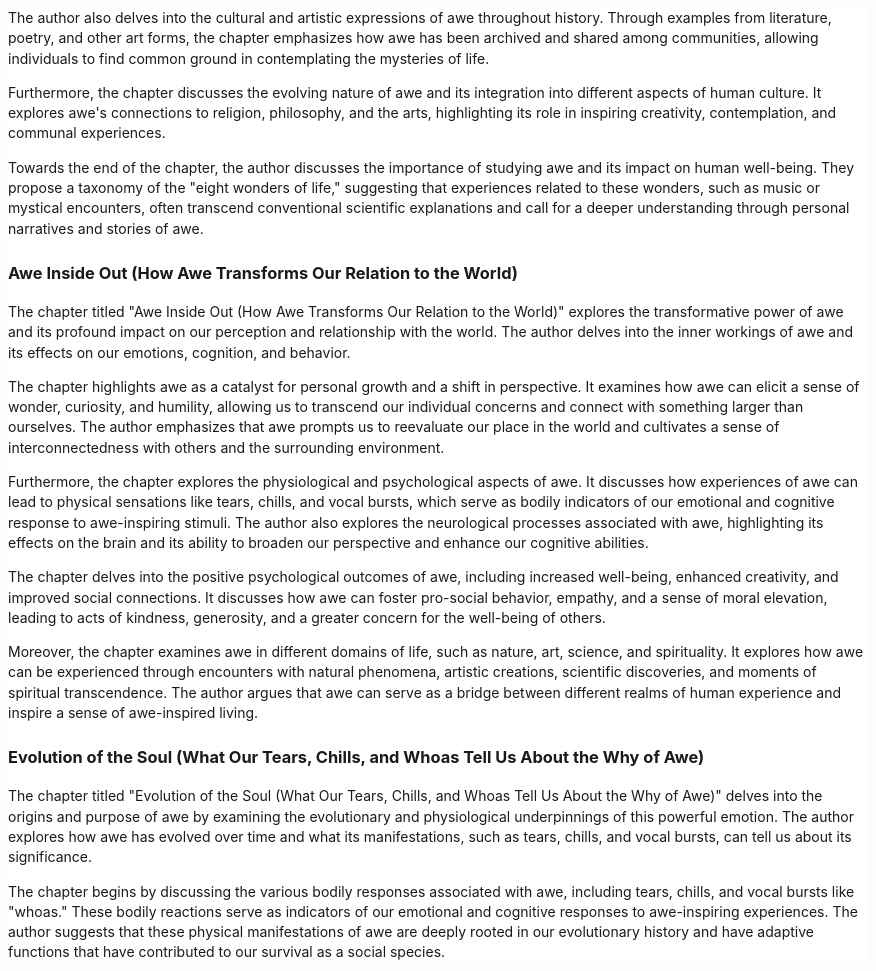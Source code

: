 The author also delves into the cultural and artistic expressions of awe throughout history. Through examples from literature, poetry, and other art forms, the chapter emphasizes how awe has been archived and shared among communities, allowing individuals to find common ground in contemplating the mysteries of life.

Furthermore, the chapter discusses the evolving nature of awe and its integration into different aspects of human culture. It explores awe's connections to religion, philosophy, and the arts, highlighting its role in inspiring creativity, contemplation, and communal experiences.

Towards the end of the chapter, the author discusses the importance of studying awe and its impact on human well-being. They propose a taxonomy of the "eight wonders of life," suggesting that experiences related to these wonders, such as music or mystical encounters, often transcend conventional scientific explanations and call for a deeper understanding through personal narratives and stories of awe.


### Awe Inside Out (How Awe Transforms Our Relation to the World)
The chapter titled "Awe Inside Out (How Awe Transforms Our Relation to the World)" explores the transformative power of awe and its profound impact on our perception and relationship with the world. The author delves into the inner workings of awe and its effects on our emotions, cognition, and behavior.

The chapter highlights awe as a catalyst for personal growth and a shift in perspective. It examines how awe can elicit a sense of wonder, curiosity, and humility, allowing us to transcend our individual concerns and connect with something larger than ourselves. The author emphasizes that awe prompts us to reevaluate our place in the world and cultivates a sense of interconnectedness with others and the surrounding environment.

Furthermore, the chapter explores the physiological and psychological aspects of awe. It discusses how experiences of awe can lead to physical sensations like tears, chills, and vocal bursts, which serve as bodily indicators of our emotional and cognitive response to awe-inspiring stimuli. The author also explores the neurological processes associated with awe, highlighting its effects on the brain and its ability to broaden our perspective and enhance our cognitive abilities.

The chapter delves into the positive psychological outcomes of awe, including increased well-being, enhanced creativity, and improved social connections. It discusses how awe can foster pro-social behavior, empathy, and a sense of moral elevation, leading to acts of kindness, generosity, and a greater concern for the well-being of others.

Moreover, the chapter examines awe in different domains of life, such as nature, art, science, and spirituality. It explores how awe can be experienced through encounters with natural phenomena, artistic creations, scientific discoveries, and moments of spiritual transcendence. The author argues that awe can serve as a bridge between different realms of human experience and inspire a sense of awe-inspired living.


### Evolution of the Soul (What Our Tears, Chills, and Whoas Tell Us About the Why of Awe)
The chapter titled "Evolution of the Soul (What Our Tears, Chills, and Whoas Tell Us About the Why of Awe)" delves into the origins and purpose of awe by examining the evolutionary and physiological underpinnings of this powerful emotion. The author explores how awe has evolved over time and what its manifestations, such as tears, chills, and vocal bursts, can tell us about its significance.

The chapter begins by discussing the various bodily responses associated with awe, including tears, chills, and vocal bursts like "whoas." These bodily reactions serve as indicators of our emotional and cognitive responses to awe-inspiring experiences. The author suggests that these physical manifestations of awe are deeply rooted in our evolutionary history and have adaptive functions that have contributed to our survival as a social species.
